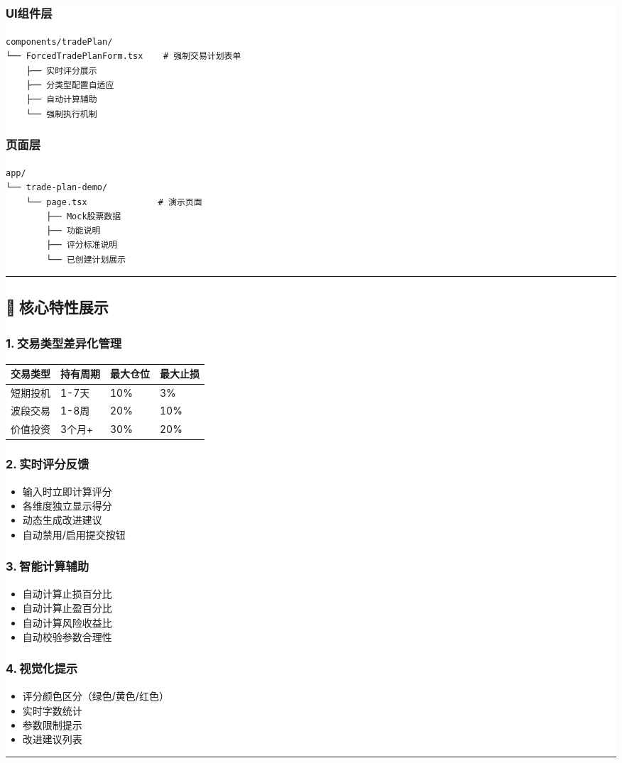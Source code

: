 ### UI组件层
```
components/tradePlan/
└── ForcedTradePlanForm.tsx    # 强制交易计划表单
    ├── 实时评分展示
    ├── 分类型配置自适应
    ├── 自动计算辅助
    └── 强制执行机制
```

### 页面层
```
app/
└── trade-plan-demo/
    └── page.tsx              # 演示页面
        ├── Mock股票数据
        ├── 功能说明
        ├── 评分标准说明
        └── 已创建计划展示
```

---

## 🎨 核心特性展示

### 1. 交易类型差异化管理

| 交易类型 | 持有周期 | 最大仓位 | 最大止损 |
|---------|---------|---------|---------|
| 短期投机 | 1-7天 | 10% | 3% |
| 波段交易 | 1-8周 | 20% | 10% |
| 价值投资 | 3个月+ | 30% | 20% |

### 2. 实时评分反馈
- 输入时立即计算评分
- 各维度独立显示得分
- 动态生成改进建议
- 自动禁用/启用提交按钮

### 3. 智能计算辅助
- 自动计算止损百分比
- 自动计算止盈百分比
- 自动计算风险收益比
- 自动校验参数合理性

### 4. 视觉化提示
- 评分颜色区分（绿色/黄色/红色）
- 实时字数统计
- 参数限制提示
- 改进建议列表

---